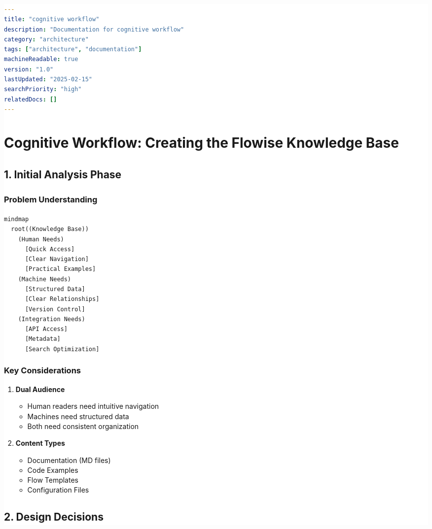 ```yaml
---
title: "cognitive workflow"
description: "Documentation for cognitive workflow"
category: "architecture"
tags: ["architecture", "documentation"]
machineReadable: true
version: "1.0"
lastUpdated: "2025-02-15"
searchPriority: "high"
relatedDocs: []
---
```


# Cognitive Workflow: Creating the Flowise Knowledge Base

## 1. Initial Analysis Phase

### Problem Understanding
```mermaid
mindmap
  root((Knowledge Base))
    (Human Needs)
      [Quick Access]
      [Clear Navigation]
      [Practical Examples]
    (Machine Needs)
      [Structured Data]
      [Clear Relationships]
      [Version Control]
    (Integration Needs)
      [API Access]
      [Metadata]
      [Search Optimization]
```

### Key Considerations
1. **Dual Audience**
   - Human readers need intuitive navigation
   - Machines need structured data
   - Both need consistent organization

2. **Content Types**
   - Documentation (MD files)
   - Code Examples
   - Flow Templates
   - Configuration Files

## 2. Design Decisions
